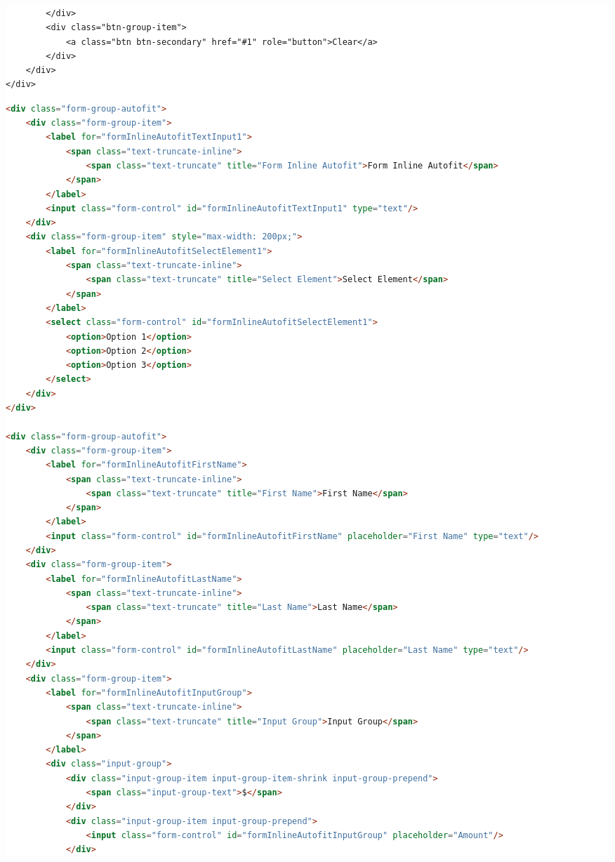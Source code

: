 			</div>
			<div class="btn-group-item">
				<a class="btn btn-secondary" href="#1" role="button">Clear</a>
			</div>
		</div>
	</div>
</div>

```html
<div class="form-group-autofit">
	<div class="form-group-item">
		<label for="formInlineAutofitTextInput1">
			<span class="text-truncate-inline">
				<span class="text-truncate" title="Form Inline Autofit">Form Inline Autofit</span>
			</span>
		</label>
		<input class="form-control" id="formInlineAutofitTextInput1" type="text"/>
	</div>
	<div class="form-group-item" style="max-width: 200px;">
		<label for="formInlineAutofitSelectElement1">
			<span class="text-truncate-inline">
				<span class="text-truncate" title="Select Element">Select Element</span>
			</span>
		</label>
		<select class="form-control" id="formInlineAutofitSelectElement1">
			<option>Option 1</option>
			<option>Option 2</option>
			<option>Option 3</option>
		</select>
	</div>
</div>

<div class="form-group-autofit">
	<div class="form-group-item">
		<label for="formInlineAutofitFirstName">
			<span class="text-truncate-inline">
				<span class="text-truncate" title="First Name">First Name</span>
			</span>
		</label>
		<input class="form-control" id="formInlineAutofitFirstName" placeholder="First Name" type="text"/>
	</div>
	<div class="form-group-item">
		<label for="formInlineAutofitLastName">
			<span class="text-truncate-inline">
				<span class="text-truncate" title="Last Name">Last Name</span>
			</span>
		</label>
		<input class="form-control" id="formInlineAutofitLastName" placeholder="Last Name" type="text"/>
	</div>
	<div class="form-group-item">
		<label for="formInlineAutofitInputGroup">
			<span class="text-truncate-inline">
				<span class="text-truncate" title="Input Group">Input Group</span>
			</span>
		</label>
		<div class="input-group">
			<div class="input-group-item input-group-item-shrink input-group-prepend">
				<span class="input-group-text">$</span>
			</div>
			<div class="input-group-item input-group-prepend">
				<input class="form-control" id="formInlineAutofitInputGroup" placeholder="Amount"/>
			</div>
```
